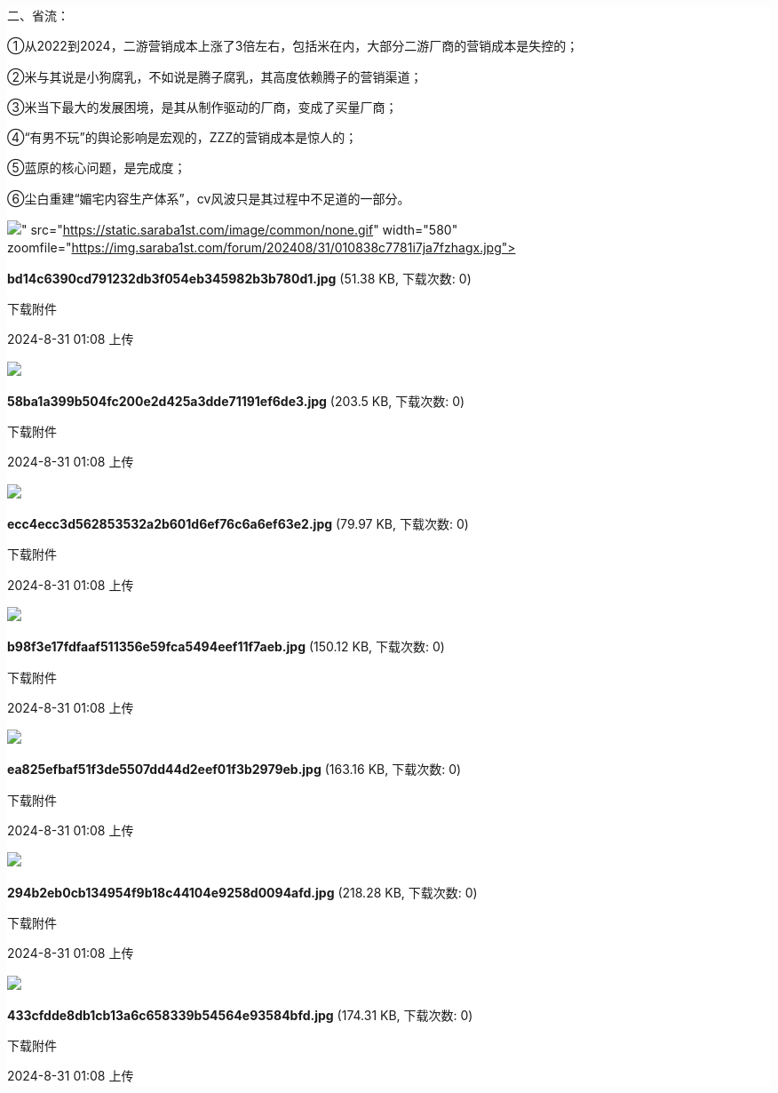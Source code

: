 二、省流：

①从2022到2024，二游营销成本上涨了3倍左右，包括米在内，大部分二游厂商的营销成本是失控的；

②米与其说是小狗腐乳，不如说是腾子腐乳，其高度依赖腾子的营销渠道；

③米当下最大的发展困境，是其从制作驱动的厂商，变成了买量厂商；

④“有男不玩”的舆论影响是宏观的，ZZZ的营销成本是惊人的；

⑤蓝原的核心问题，是完成度；

⑥尘白重建“媚宅内容生产体系”，cv风波只是其过程中不足道的一部分。</strong>

<img src="https://img.saraba1st.com/forum/202408/31/010838c7781i7ja7fzhagx.jpg" referrerpolicy="no-referrer">" src="https://static.saraba1st.com/image/common/none.gif" width="580" zoomfile="https://img.saraba1st.com/forum/202408/31/010838c7781i7ja7fzhagx.jpg">

<strong>bd14c6390cd791232db3f054eb345982b3b780d1.jpg</strong> (51.38 KB, 下载次数: 0)

下载附件

2024-8-31 01:08 上传

<img src="https://img.saraba1st.com/forum/202408/31/010838pd2vldzxls3nxckm.jpg" referrerpolicy="no-referrer">

<strong>58ba1a399b504fc200e2d425a3dde71191ef6de3.jpg</strong> (203.5 KB, 下载次数: 0)

下载附件

2024-8-31 01:08 上传

<img src="https://img.saraba1st.com/forum/202408/31/010837kghg99w9h2935qvb.jpg" referrerpolicy="no-referrer">

<strong>ecc4ecc3d562853532a2b601d6ef76c6a6ef63e2.jpg</strong> (79.97 KB, 下载次数: 0)

下载附件

2024-8-31 01:08 上传

<img src="https://img.saraba1st.com/forum/202408/31/010836dtgut5ur3rcizug6.jpg" referrerpolicy="no-referrer">

<strong>b98f3e17fdfaaf511356e59fca5494eef11f7aeb.jpg</strong> (150.12 KB, 下载次数: 0)

下载附件

2024-8-31 01:08 上传

<img src="https://img.saraba1st.com/forum/202408/31/010836m58nbnu55kxx7c5x.jpg" referrerpolicy="no-referrer">

<strong>ea825efbaf51f3de5507dd44d2eef01f3b2979eb.jpg</strong> (163.16 KB, 下载次数: 0)

下载附件

2024-8-31 01:08 上传

<img src="https://img.saraba1st.com/forum/202408/31/010835h8ym8w8dx39wk8dd.jpg" referrerpolicy="no-referrer">

<strong>294b2eb0cb134954f9b18c44104e9258d0094afd.jpg</strong> (218.28 KB, 下载次数: 0)

下载附件

2024-8-31 01:08 上传

<img src="https://img.saraba1st.com/forum/202408/31/010834uijm9m0lnj4uf4jd.jpg" referrerpolicy="no-referrer">

<strong>433cfdde8db1cb13a6c658339b54564e93584bfd.jpg</strong> (174.31 KB, 下载次数: 0)

下载附件

2024-8-31 01:08 上传

